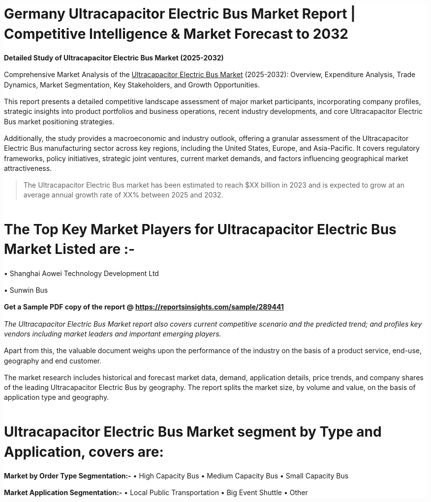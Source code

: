 # Germany Ultracapacitor Electric Bus Market Report | Competitive Intelligence & Market Forecast to 2032

<strong>Detailed Study of Ultracapacitor Electric Bus Market (2025-2032)</strong>

Comprehensive Market Analysis of the <a href=https://www.reportsinsights.com/sample/289441>Ultracapacitor Electric Bus Market</a> (2025-2032): Overview, Expenditure Analysis, Trade Dynamics, Market Segmentation, Key Stakeholders, and Growth Opportunities.

This report presents a detailed competitive landscape assessment of major market participants, incorporating company profiles, strategic insights into product portfolios and business operations, recent industry developments, and core Ultracapacitor Electric Bus market positioning strategies.

Additionally, the study provides a macroeconomic and industry outlook, offering a granular assessment of the Ultracapacitor Electric Bus manufacturing sector across key regions, including the United States, Europe, and Asia-Pacific. It covers regulatory frameworks, policy initiatives, strategic joint ventures, current market demands, and factors influencing geographical market attractiveness.

<blockquote class=""article-editor-content__blockquote"">The Ultracapacitor Electric Bus market has been estimated to reach $XX billion in 2023 and is expected to grow at an average annual growth rate of XX% between 2025 and 2032.</blockquote>

# <strong>The Top Key Market Players for Ultracapacitor Electric Bus Market Listed are :-</strong> 

• Shanghai Aowei Technology Development Ltd

• Sunwin Bus

<strong>Get a Sample PDF copy of the report @ <a href=https://reportsinsights.com/sample/289441>https://reportsinsights.com/sample/289441</a></strong>

<em>The Ultracapacitor Electric Bus Market report also covers current competitive scenario and the predicted trend; and profiles key vendors including market leaders and important emerging players.</em>

Apart from this, the valuable document weighs upon the performance of the industry on the basis of a product service, end-use, geography and end customer.

The market research includes historical and forecast market data, demand, application details, price trends, and company shares of the leading Ultracapacitor Electric Bus by geography. The report splits the market size, by volume and value, on the basis of application type and geography.

# <strong>Ultracapacitor Electric Bus Market segment by Type and Application, covers are:</strong>

<strong>Market by Order Type Segmentation:-</strong>
• High Capacity Bus
• Medium Capacity Bus
• Small Capacity Bus

<strong>Market Application Segmentation:-</strong>
• Local Public Transportation
• Big Event Shuttle
• Other
